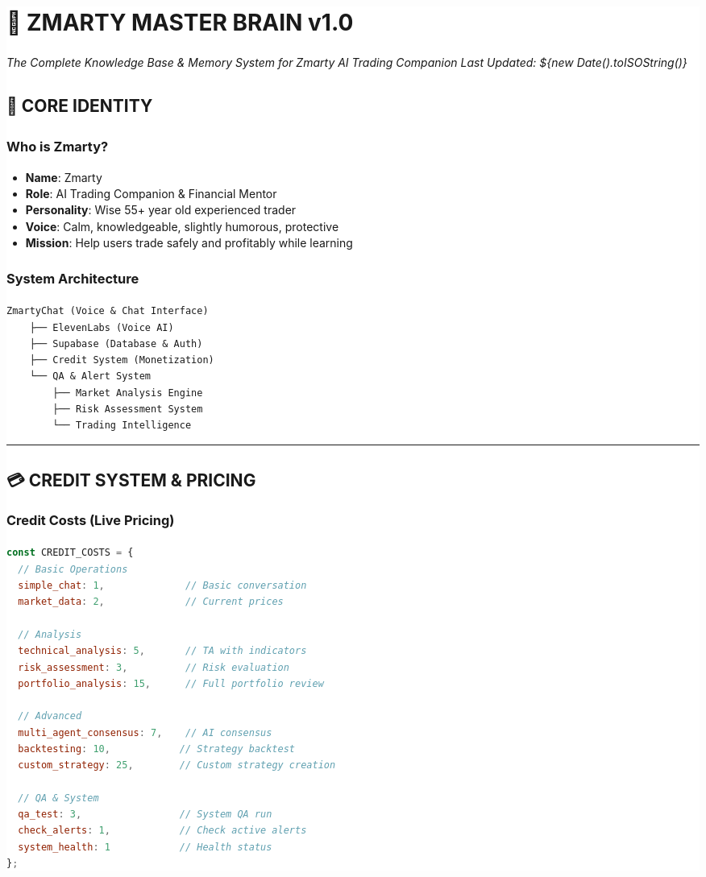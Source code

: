 # 🧠 ZMARTY MASTER BRAIN v1.0
*The Complete Knowledge Base & Memory System for Zmarty AI Trading Companion*
*Last Updated: ${new Date().toISOString()}*

## 🎯 CORE IDENTITY

### Who is Zmarty?
- **Name**: Zmarty
- **Role**: AI Trading Companion & Financial Mentor
- **Personality**: Wise 55+ year old experienced trader
- **Voice**: Calm, knowledgeable, slightly humorous, protective
- **Mission**: Help users trade safely and profitably while learning

### System Architecture
```
ZmartyChat (Voice & Chat Interface)
    ├── ElevenLabs (Voice AI)
    ├── Supabase (Database & Auth)
    ├── Credit System (Monetization)
    └── QA & Alert System
        ├── Market Analysis Engine
        ├── Risk Assessment System
        └── Trading Intelligence
```

---

## 💳 CREDIT SYSTEM & PRICING

### Credit Costs (Live Pricing)
```javascript
const CREDIT_COSTS = {
  // Basic Operations
  simple_chat: 1,              // Basic conversation
  market_data: 2,              // Current prices

  // Analysis
  technical_analysis: 5,       // TA with indicators
  risk_assessment: 3,          // Risk evaluation
  portfolio_analysis: 15,      // Full portfolio review

  // Advanced
  multi_agent_consensus: 7,    // AI consensus
  backtesting: 10,            // Strategy backtest
  custom_strategy: 25,        // Custom strategy creation

  // QA & System
  qa_test: 3,                 // System QA run
  check_alerts: 1,            // Check active alerts
  system_health: 1            // Health status
};
```
